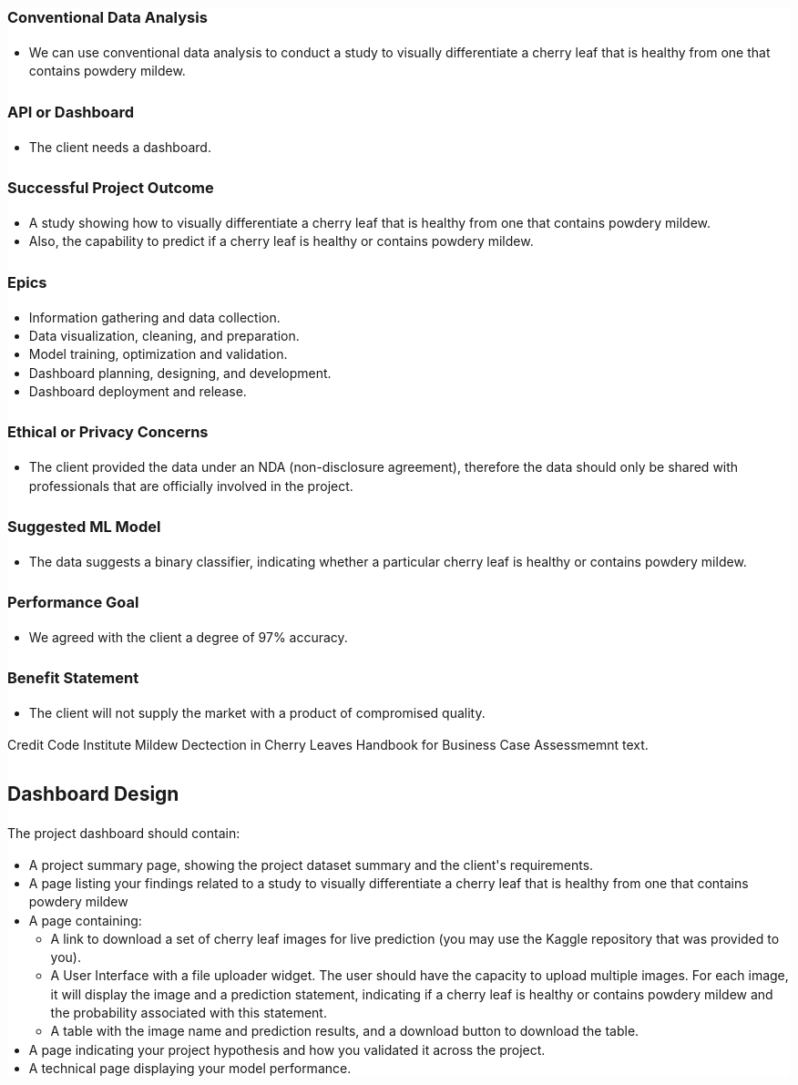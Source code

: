 ### Conventional Data Analysis

- We can use conventional data analysis to conduct a study to visually differentiate a cherry leaf that is healthy from one that contains powdery mildew.

### API or Dashboard

- The client needs a dashboard.

### Successful Project Outcome

- A study showing how to visually differentiate a cherry leaf that is healthy from one that contains powdery mildew.
- Also, the capability to predict if a cherry leaf is healthy or contains powdery mildew.

### Epics

- Information gathering and data collection.
- Data visualization, cleaning, and preparation.
- Model training, optimization and validation.
- Dashboard planning, designing, and development.
- Dashboard deployment and release.

### Ethical or Privacy Concerns

- The client provided the data under an NDA (non-disclosure agreement), therefore the data should only be shared with professionals that are officially involved in the project.

### Suggested ML Model

- The data suggests a binary classifier, indicating whether a particular cherry leaf is healthy or contains powdery mildew.

### Performance Goal

- We agreed with the client a degree of 97% accuracy.

### Benefit Statement

- The client will not supply the market with a product of compromised quality.

Credit Code Institute Mildew Dectection in Cherry Leaves Handbook for Business Case Assessmemnt text.

## Dashboard Design

The project dashboard should contain:

- A project summary page, showing the project dataset summary and the client's requirements.
- A page listing your findings related to a study to visually differentiate a cherry leaf that is healthy from one that contains powdery mildew
- A page containing:
  - A link to download a set of cherry leaf images for live prediction (you may use the Kaggle repository that was provided to you).
  - A User Interface with a file uploader widget. The user should have the capacity to upload multiple images. For each image, it will display the image and a prediction statement, indicating if a cherry leaf is healthy or contains powdery mildew and the probability associated with this statement.
  - A table with the image name and prediction results, and a download button to download the table.
- A page indicating your project hypothesis and how you validated it across the project.
- A technical page displaying your model performance.
